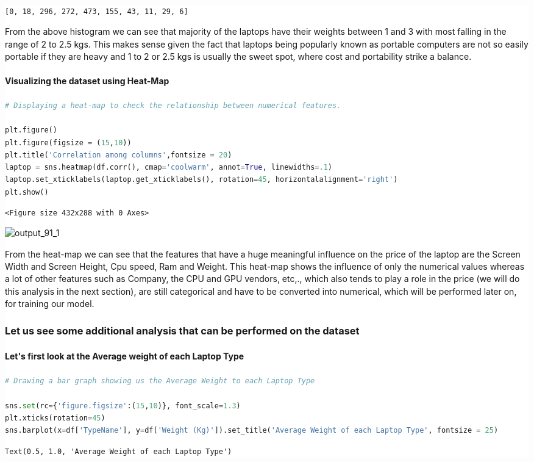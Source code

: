 

    [0, 18, 296, 272, 473, 155, 43, 11, 29, 6]
    

From the above histogram we can see that majority of the laptops have their weights between 1 and 3 with most falling in the range of 2 to 2.5 kgs. This makes sense given the fact that laptops being popularly known as portable computers are not so easily portable if they are heavy and 1 to 2 or 2.5 kgs is usually the sweet spot, where cost and portability strike a balance.

#### Visualizing the dataset using Heat-Map


```python
# Displaying a heat-map to check the relationship between numerical features.

plt.figure()
plt.figure(figsize = (15,10))
plt.title('Correlation among columns',fontsize = 20)
laptop = sns.heatmap(df.corr(), cmap='coolwarm', annot=True, linewidths=.1)
laptop.set_xticklabels(laptop.get_xticklabels(), rotation=45, horizontalalignment='right')
plt.show()
```


    <Figure size 432x288 with 0 Axes>



    
![output_91_1](https://user-images.githubusercontent.com/50414959/118452673-040b2400-b714-11eb-9531-e2e90e3cd5bd.png)
    


From the heat-map we can see that the features that have a huge meaningful influence on the price of the laptop are the Screen Width and Screen Height, Cpu speed, Ram and Weight. This heat-map shows the influence of only the numerical values whereas a lot of other features such as Company, the CPU and GPU vendors, etc,., which also tends to play a role in the price (we will do this analysis in the next section), are still categorical and have to be converted into numerical, which will be performed later on, for training our model.

### Let us see some additional analysis that can be performed on the dataset

#### Let's first look at the Average weight of each Laptop Type


```python
# Drawing a bar graph showing us the Average Weight to each Laptop Type

sns.set(rc={'figure.figsize':(15,10)}, font_scale=1.3)
plt.xticks(rotation=45)
sns.barplot(x=df['TypeName'], y=df['Weight (Kg)']).set_title('Average Weight of each Laptop Type', fontsize = 25)
```




    Text(0.5, 1.0, 'Average Weight of each Laptop Type')
